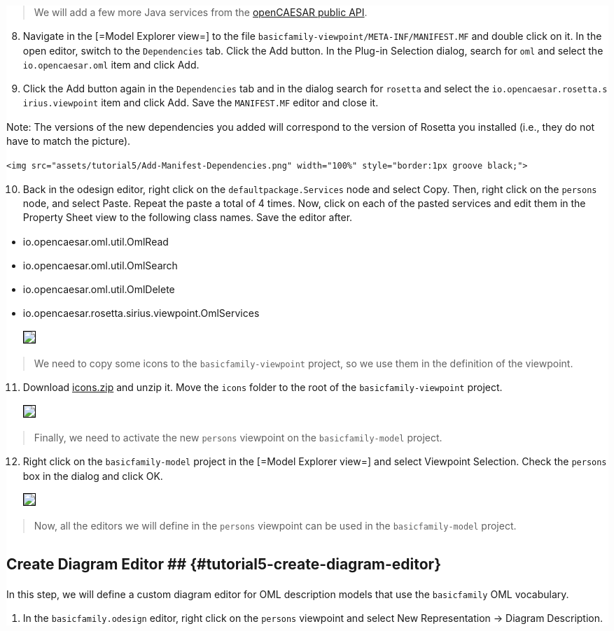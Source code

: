 > We will add a few more Java services from the [openCAESAR public API](https://www.opencaesar.io/oml/javadoc/index.html).

8. Navigate in the [=Model Explorer view=] to the file `basicfamily-viewpoint/META-INF/MANIFEST.MF` and double click on it. In the open editor, switch to the `Dependencies` tab. Click the Add button. In the Plug-in Selection dialog, search for `oml` and select the `io.opencaesar.oml` item and click Add.

9. Click the Add button again in the `Dependencies` tab and in the dialog search for `rosetta` and select the `io.opencaesar.rosetta.sirius.viewpoint` item and click Add. Save the `MANIFEST.MF` editor and close it.

Note: The versions of the new dependencies you added will correspond to the version of Rosetta you installed (i.e., they do not have to match the picture).

	<img src="assets/tutorial5/Add-Manifest-Dependencies.png" width="100%" style="border:1px groove black;">

10. Back in the odesign editor, right click on the `defaultpackage.Services` node and select Copy. Then, right click on the `persons` node, and select Paste. Repeat the paste a total of 4 times. Now, click on each of the pasted services and edit them in the Property Sheet view to the following class names. Save the editor after.

- io.opencaesar.oml.util.OmlRead
- io.opencaesar.oml.util.OmlSearch
- io.opencaesar.oml.util.OmlDelete
- io.opencaesar.rosetta.sirius.viewpoint.OmlServices

	<img src="assets/tutorial5/Add-Java-Services.png" width="100%" style="border:1px groove black;">

> We need to copy some icons to the `basicfamily-viewpoint` project, so we use them in the definition of the viewpoint.

11. Download [icons.zip](assets/tutorial5/icons.zip) and unzip it. Move the `icons` folder to the root of the `basicfamily-viewpoint` project. 

	<img src="assets/tutorial5/Copy-Icons.png" width="75%" style="border:1px groove black;">

> Finally, we need to activate the new `persons` viewpoint on the `basicfamily-model` project.

12. Right click on the `basicfamily-model` project in the [=Model Explorer view=] and select Viewpoint Selection. Check the `persons` box in the dialog and click OK.

	<img src="assets/tutorial5/Activate-Custom-Viewpoint.png" width="100%" style="border:1px groove black;">

> Now, all the editors we will define in the `persons` viewpoint can be used in the `basicfamily-model` project.

## Create Diagram Editor ## {#tutorial5-create-diagram-editor}

In this step, we will define a custom diagram editor for OML description models that use the `basicfamily` OML vocabulary.

1. In the `basicfamily.odesign` editor, right click on the `persons` viewpoint and select New Representation -> Diagram Description.
